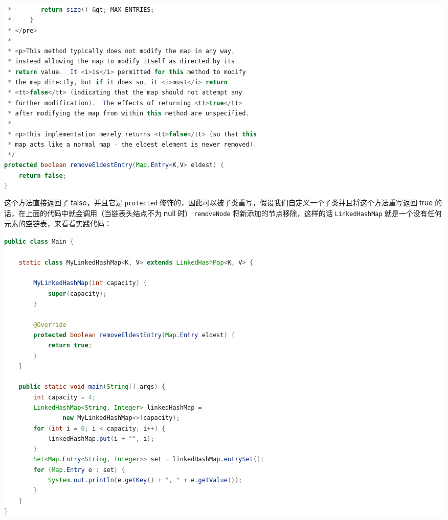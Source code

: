 ```java
 *        return size() &gt; MAX_ENTRIES;
 *     }
 * </pre>
 *
 * <p>This method typically does not modify the map in any way,
 * instead allowing the map to modify itself as directed by its
 * return value.  It <i>is</i> permitted for this method to modify
 * the map directly, but if it does so, it <i>must</i> return
 * <tt>false</tt> (indicating that the map should not attempt any
 * further modification).  The effects of returning <tt>true</tt>
 * after modifying the map from within this method are unspecified.
 *
 * <p>This implementation merely returns <tt>false</tt> (so that this
 * map acts like a normal map - the eldest element is never removed).
 */
protected boolean removeEldestEntry(Map.Entry<K,V> eldest) {
    return false;
}
```

这个方法直接返回了 false，并且它是 `protected` 修饰的，因此可以被子类重写，假设我们自定义一个子类并且将这个方法重写返回 true 的话，在上面的代码中就会调用（当链表头结点不为 null 时） `removeNode` 将新添加的节点移除，这样的话 `LinkedHashMap` 就是一个没有任何元素的空链表，来看看实践代码：

```java
public class Main {
    
    static class MyLinkedHashMap<K, V> extends LinkedHashMap<K, V> {

        MyLinkedHashMap(int capacity) {
            super(capacity);
        }

        @Override
        protected boolean removeEldestEntry(Map.Entry eldest) {
            return true;
        }
    }
    
    public static void main(String[] args) {
        int capacity = 4;
        LinkedHashMap<String, Integer> linkedHashMap =
                new MyLinkedHashMap<>(capacity);
        for (int i = 0; i < capacity; i++) {
            linkedHashMap.put(i + "", i);
        }
        Set<Map.Entry<String, Integer>> set = linkedHashMap.entrySet();
        for (Map.Entry e : set) {
            System.out.println(e.getKey() + ", " + e.getValue());
        }
    }
}
```
